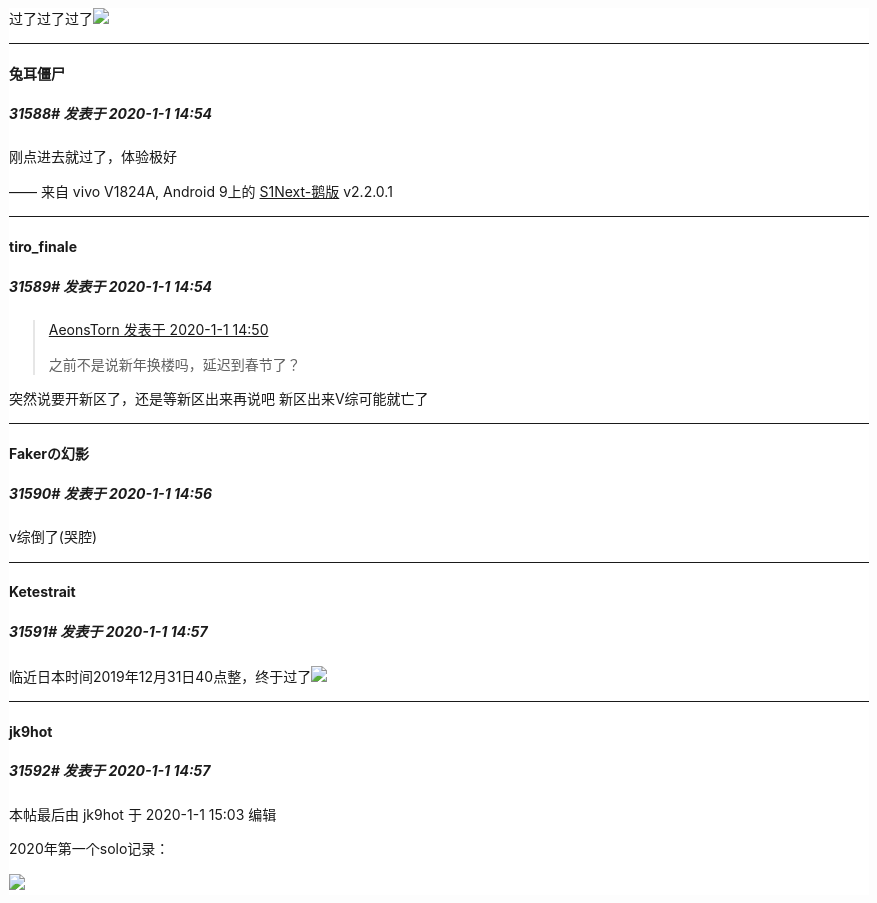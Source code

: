 
过了过了过了<img src="https://static.saraba1st.com/image/smiley/face2017/069.png" referrerpolicy="no-referrer">


*****

####  兔耳僵尸  
##### 31588#       发表于 2020-1-1 14:54


刚点进去就过了，体验极好

—— 来自 vivo V1824A, Android 9上的 [S1Next-鹅版](https://github.com/ykrank/S1-Next/releases) v2.2.0.1


*****

####  tiro_finale  
##### 31589#       发表于 2020-1-1 14:54


<blockquote><a href="httphttps://bbs.saraba1st.com/2b/forum.php?mod=redirect&amp;goto=findpost&amp;pid=46054333&amp;ptid=1857164" target="_blank">AeonsTorn 发表于 2020-1-1 14:50</a>

之前不是说新年换楼吗，延迟到春节了？</blockquote>
突然说要开新区了，还是等新区出来再说吧
新区出来V综可能就亡了


*****

####  Fakerの幻影  
##### 31590#       发表于 2020-1-1 14:56


v综倒了(哭腔)


*****

####  Ketestrait  
##### 31591#       发表于 2020-1-1 14:57


临近日本时间2019年12月31日40点整，终于过了<img src="https://static.saraba1st.com/image/smiley/face2017/068.png" referrerpolicy="no-referrer">


*****

####  jk9hot  
##### 31592#       发表于 2020-1-1 14:57


 本帖最后由 jk9hot 于 2020-1-1 15:03 编辑 

2020年第一个solo记录：


<img src="https://img.saraba1st.com/forum/202001/01/145657lpvhxwp979x29bxj.png" referrerpolicy="no-referrer">
